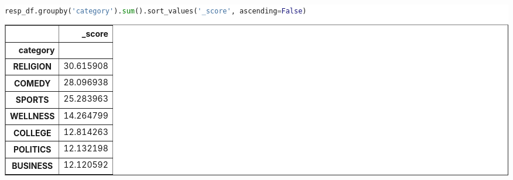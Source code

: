 ```python
resp_df.groupby('category').sum().sort_values('_score', ascending=False)
```




<div>
<style scoped>
    .dataframe tbody tr th:only-of-type {
        vertical-align: middle;
    }

    .dataframe tbody tr th {
        vertical-align: top;
    }

    .dataframe thead th {
        text-align: right;
    }
</style>
<table border="1" class="dataframe">
  <thead>
    <tr style="text-align: right;">
      <th></th>
      <th>_score</th>
    </tr>
    <tr>
      <th>category</th>
      <th></th>
    </tr>
  </thead>
  <tbody>
    <tr>
      <th>RELIGION</th>
      <td>30.615908</td>
    </tr>
    <tr>
      <th>COMEDY</th>
      <td>28.096938</td>
    </tr>
    <tr>
      <th>SPORTS</th>
      <td>25.283963</td>
    </tr>
    <tr>
      <th>WELLNESS</th>
      <td>14.264799</td>
    </tr>
    <tr>
      <th>COLLEGE</th>
      <td>12.814263</td>
    </tr>
    <tr>
      <th>POLITICS</th>
      <td>12.132198</td>
    </tr>
    <tr>
      <th>BUSINESS</th>
      <td>12.120592</td>
    </tr>
  </tbody>
</table>
</div>
